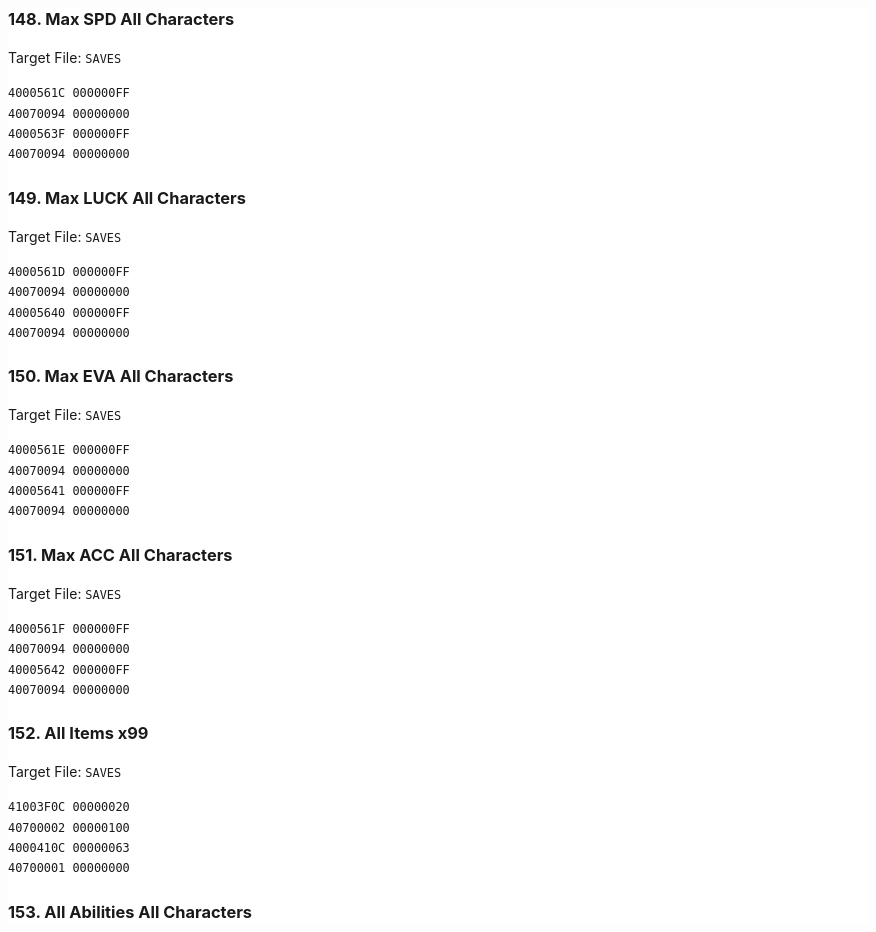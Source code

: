 ### 148. Max SPD All Characters

Target File: `SAVES`

```
4000561C 000000FF
40070094 00000000
4000563F 000000FF
40070094 00000000
```

### 149. Max LUCK All Characters

Target File: `SAVES`

```
4000561D 000000FF
40070094 00000000
40005640 000000FF
40070094 00000000
```

### 150. Max EVA All Characters

Target File: `SAVES`

```
4000561E 000000FF
40070094 00000000
40005641 000000FF
40070094 00000000
```

### 151. Max ACC All Characters

Target File: `SAVES`

```
4000561F 000000FF
40070094 00000000
40005642 000000FF
40070094 00000000
```

### 152. All Items x99

Target File: `SAVES`

```
41003F0C 00000020
40700002 00000100
4000410C 00000063
40700001 00000000
```

### 153. All Abilities All Characters
